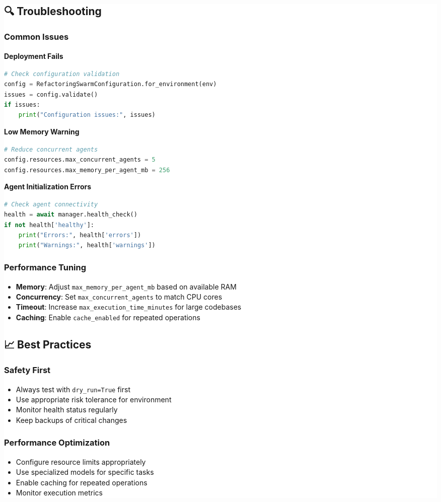 ## 🔍 Troubleshooting

### Common Issues

**Deployment Fails**

```python
# Check configuration validation
config = RefactoringSwarmConfiguration.for_environment(env)
issues = config.validate()
if issues:
    print("Configuration issues:", issues)
```

**Low Memory Warning**

```python
# Reduce concurrent agents
config.resources.max_concurrent_agents = 5
config.resources.max_memory_per_agent_mb = 256
```

**Agent Initialization Errors**

```python
# Check agent connectivity
health = await manager.health_check()
if not health['healthy']:
    print("Errors:", health['errors'])
    print("Warnings:", health['warnings'])
```

### Performance Tuning

- **Memory**: Adjust `max_memory_per_agent_mb` based on available RAM
- **Concurrency**: Set `max_concurrent_agents` to match CPU cores
- **Timeout**: Increase `max_execution_time_minutes` for large codebases
- **Caching**: Enable `cache_enabled` for repeated operations

## 📈 Best Practices

### Safety First

- Always test with `dry_run=True` first
- Use appropriate risk tolerance for environment
- Monitor health status regularly
- Keep backups of critical changes

### Performance Optimization

- Configure resource limits appropriately
- Use specialized models for specific tasks
- Enable caching for repeated operations
- Monitor execution metrics

